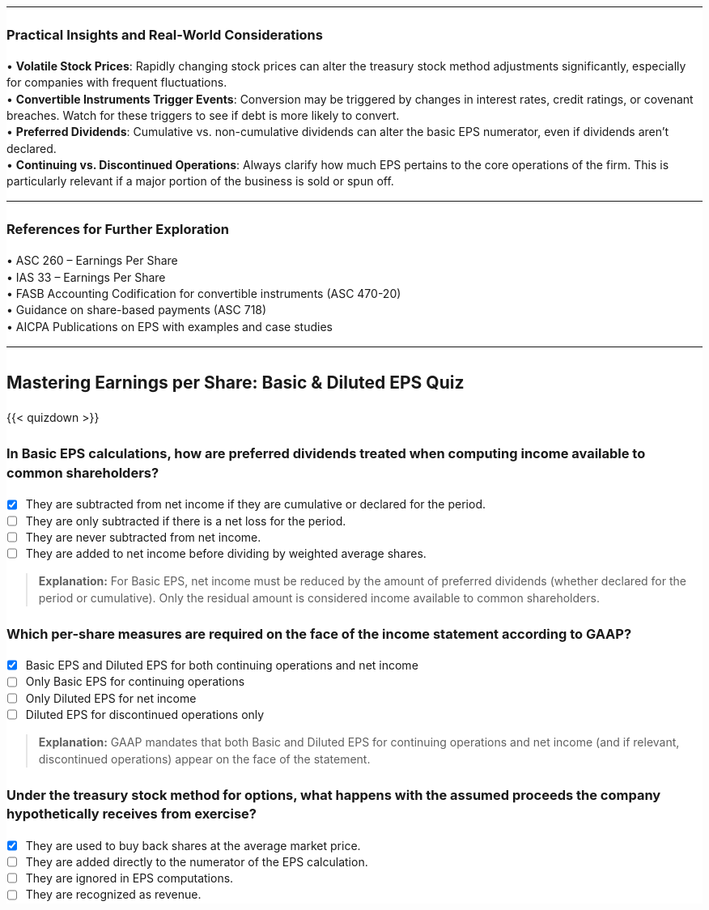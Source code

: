 --------------------------------------------------------------------------
### Practical Insights and Real-World Considerations
• **Volatile Stock Prices**: Rapidly changing stock prices can alter the treasury stock method adjustments significantly, especially for companies with frequent fluctuations.  
• **Convertible Instruments Trigger Events**: Conversion may be triggered by changes in interest rates, credit ratings, or covenant breaches. Watch for these triggers to see if debt is more likely to convert.  
• **Preferred Dividends**: Cumulative vs. non-cumulative dividends can alter the basic EPS numerator, even if dividends aren’t declared.  
• **Continuing vs. Discontinued Operations**: Always clarify how much EPS pertains to the core operations of the firm. This is particularly relevant if a major portion of the business is sold or spun off.

--------------------------------------------------------------------------
### References for Further Exploration
• ASC 260 – Earnings Per Share  
• IAS 33 – Earnings Per Share  
• FASB Accounting Codification for convertible instruments (ASC 470-20)  
• Guidance on share-based payments (ASC 718)  
• AICPA Publications on EPS with examples and case studies  

---------------------------------------------------------------------------

## Mastering Earnings per Share: Basic & Diluted EPS Quiz

{{< quizdown >}}

### In Basic EPS calculations, how are preferred dividends treated when computing income available to common shareholders?  
- [x] They are subtracted from net income if they are cumulative or declared for the period.  
- [ ] They are only subtracted if there is a net loss for the period.  
- [ ] They are never subtracted from net income.  
- [ ] They are added to net income before dividing by weighted average shares.  

> **Explanation:** For Basic EPS, net income must be reduced by the amount of preferred dividends (whether declared for the period or cumulative). Only the residual amount is considered income available to common shareholders.

### Which per-share measures are required on the face of the income statement according to GAAP?  
- [x] Basic EPS and Diluted EPS for both continuing operations and net income  
- [ ] Only Basic EPS for continuing operations  
- [ ] Only Diluted EPS for net income  
- [ ] Diluted EPS for discontinued operations only  

> **Explanation:** GAAP mandates that both Basic and Diluted EPS for continuing operations and net income (and if relevant, discontinued operations) appear on the face of the statement.

### Under the treasury stock method for options, what happens with the assumed proceeds the company hypothetically receives from exercise?  
- [x] They are used to buy back shares at the average market price.  
- [ ] They are added directly to the numerator of the EPS calculation.  
- [ ] They are ignored in EPS computations.  
- [ ] They are recognized as revenue.  
